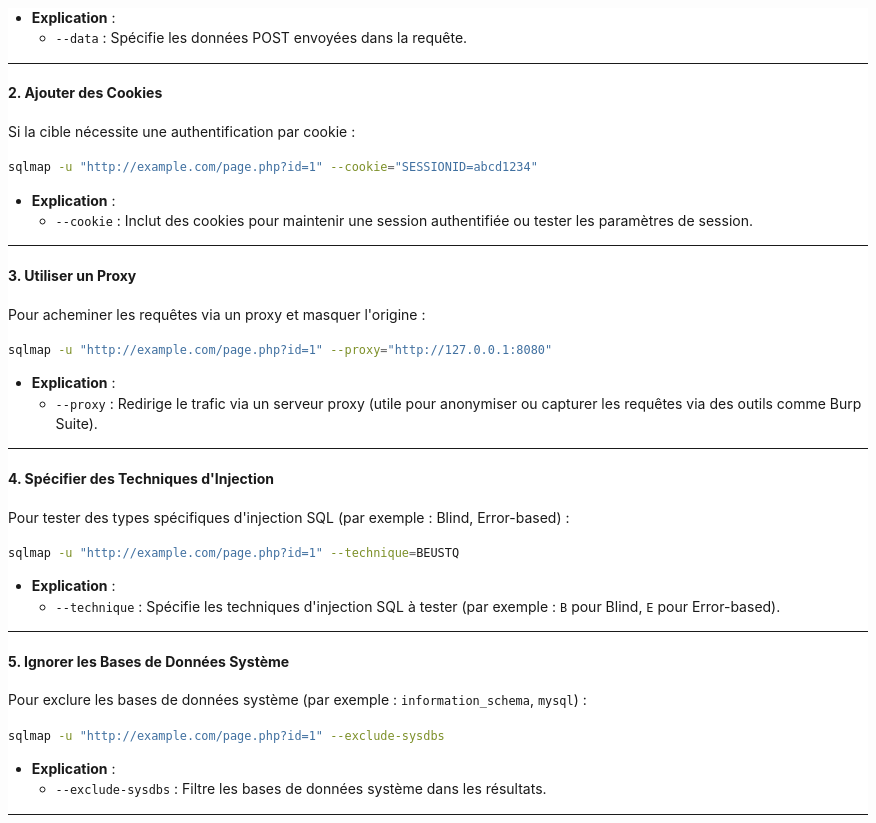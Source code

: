 * **Explication** :
  * `--data` : Spécifie les données POST envoyées dans la requête.

***

#### 2. Ajouter des Cookies

Si la cible nécessite une authentification par cookie :

```bash
sqlmap -u "http://example.com/page.php?id=1" --cookie="SESSIONID=abcd1234"
```

* **Explication** :
  * `--cookie` : Inclut des cookies pour maintenir une session authentifiée ou tester les paramètres de session.

***

#### 3. Utiliser un Proxy

Pour acheminer les requêtes via un proxy et masquer l'origine :

```bash
sqlmap -u "http://example.com/page.php?id=1" --proxy="http://127.0.0.1:8080"
```

* **Explication** :
  * `--proxy` : Redirige le trafic via un serveur proxy (utile pour anonymiser ou capturer les requêtes via des outils comme Burp Suite).

***

#### 4. Spécifier des Techniques d'Injection

Pour tester des types spécifiques d'injection SQL (par exemple : Blind, Error-based) :

```bash
sqlmap -u "http://example.com/page.php?id=1" --technique=BEUSTQ
```

* **Explication** :
  * `--technique` : Spécifie les techniques d'injection SQL à tester (par exemple : `B` pour Blind, `E` pour Error-based).

***

#### 5. Ignorer les Bases de Données Système

Pour exclure les bases de données système (par exemple : `information_schema`, `mysql`) :

```bash
sqlmap -u "http://example.com/page.php?id=1" --exclude-sysdbs
```

* **Explication** :
  * `--exclude-sysdbs` : Filtre les bases de données système dans les résultats.

***
